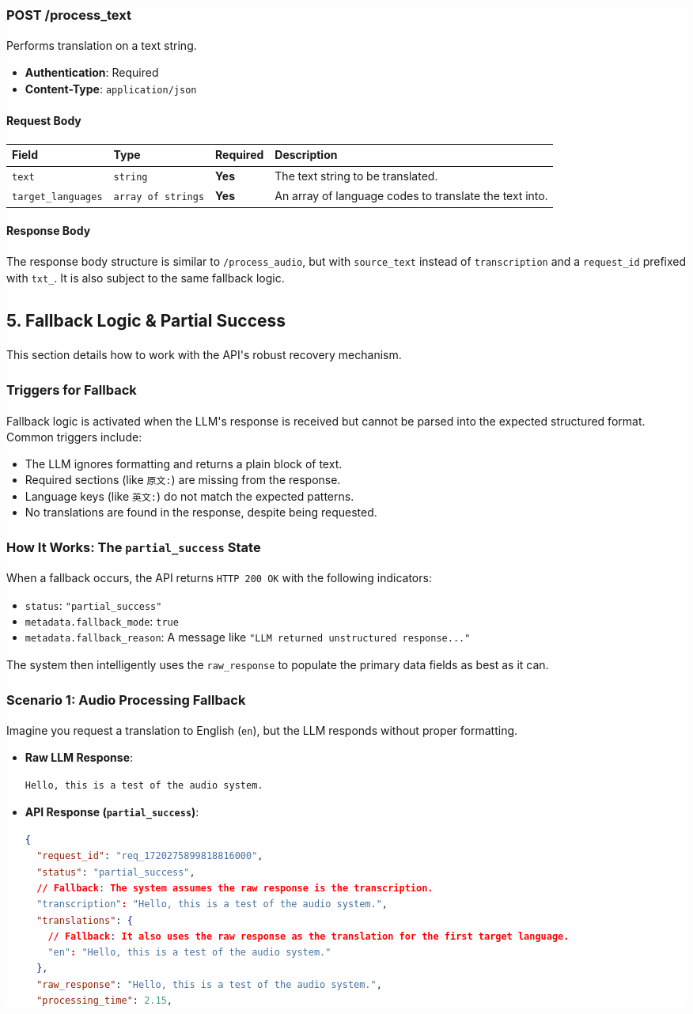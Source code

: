 
### **POST /process_text**

Performs translation on a text string.
-   **Authentication**: Required
-   **Content-Type**: `application/json`

#### Request Body

| Field                | Type                | Required | Description                                                                   |
| :------------------- | :------------------ | :------- | :---------------------------------------------------------------------------- |
| `text`               | `string`            | **Yes**  | The text string to be translated.                                             |
| `target_languages`   | `array of strings`  | **Yes**  | An array of language codes to translate the text into.                        |

#### Response Body

The response body structure is similar to `/process_audio`, but with `source_text` instead of `transcription` and a `request_id` prefixed with `txt_`. It is also subject to the same fallback logic.

## 5. Fallback Logic & Partial Success

This section details how to work with the API's robust recovery mechanism.

### Triggers for Fallback

Fallback logic is activated when the LLM's response is received but cannot be parsed into the expected structured format. Common triggers include:
-   The LLM ignores formatting and returns a plain block of text.
-   Required sections (like `原文:`) are missing from the response.
-   Language keys (like `英文:`) do not match the expected patterns.
-   No translations are found in the response, despite being requested.

### How It Works: The `partial_success` State

When a fallback occurs, the API returns `HTTP 200 OK` with the following indicators:

-   `status`: `"partial_success"`
-   `metadata.fallback_mode`: `true`
-   `metadata.fallback_reason`: A message like `"LLM returned unstructured response..."`

The system then intelligently uses the `raw_response` to populate the primary data fields as best as it can.

### Scenario 1: Audio Processing Fallback

Imagine you request a translation to English (`en`), but the LLM responds without proper formatting.

-   **Raw LLM Response**:
    ```text
    Hello, this is a test of the audio system.
    ```
-   **API Response (`partial_success`)**:
    ```json
    {
      "request_id": "req_1720275899818816000",
      "status": "partial_success",
      // Fallback: The system assumes the raw response is the transcription.
      "transcription": "Hello, this is a test of the audio system.",
      "translations": {
        // Fallback: It also uses the raw response as the translation for the first target language.
        "en": "Hello, this is a test of the audio system."
      },
      "raw_response": "Hello, this is a test of the audio system.",
      "processing_time": 2.15,